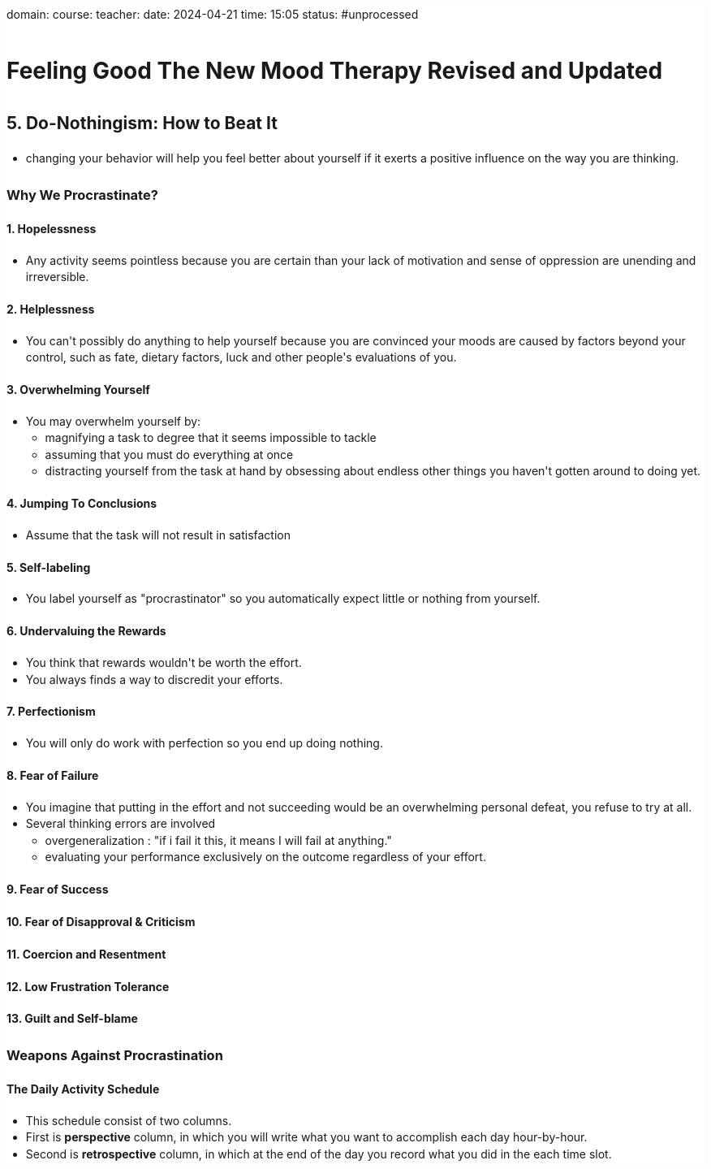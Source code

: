 domain: 
course:
teacher:
date: 2024-04-21
time: 15:05
status: #unprocessed

# Feeling Good The New Mood Therapy Revised and Updated
## 5. Do-Nothingism: How to Beat It
-  changing your behavior will help you feel better about yourself if it exerts a positive influence on the way you are thinking.
### Why We Procrastinate?
#### 1. Hopelessness
- Any activity seems pointless because you are certain than your lack of motivation and sense of oppression are unending and irreversible. 
#### 2. Helplessness
- You can't possibly do anything to help yourself because you are convinced your moods are caused by factors beyond your control, such as fate, dietary factors, luck and other people's evaluations of you.
#### 3. Overwhelming Yourself
- You may overwhelm yourself by:
	- magnifying a task to degree that it seems impossible to tackle
	- assuming that you must do everything at once
	- distracting yourself from the task at hand by obsessing about endless other things you haven't gotten around to doing yet.
#### 4. Jumping To Conclusions
- Assume that the task will not result in satisfaction
#### 5. Self-labeling
- You label yourself as "procrastinator" so you automatically expect little or nothing from yourself.
#### 6. Undervaluing the Rewards
- You think that rewards wouldn't be worth the effort.
- You always finds a way to discredit your efforts.
#### 7. Perfectionism
- You will only do work with perfection so you end up doing nothing.
#### 8. Fear of Failure
- You imagine that putting in the effort and not succeeding would be an overwhelming personal defeat, you refuse to try at all.
- Several thinking errors are involved
	- overgeneralization : "if i fail it this, it means I will fail at anything."
	- evaluating your performance exclusively on the outcome regardless of your effort.
#### 9. Fear of Success
#### 10. Fear of Disapproval & Criticism
#### 11. Coercion and Resentment
#### 12. Low Frustration Tolerance
#### 13. Guilt and Self-blame
### Weapons Against Procrastination
#### The Daily Activity Schedule
- This schedule consist of two columns. 
- First is **perspective** column, in which you will write what you want to accomplish each day hour-by-hour.
- Second is **retrospective** column, in which at the end of the day you record what you did in the each time slot.